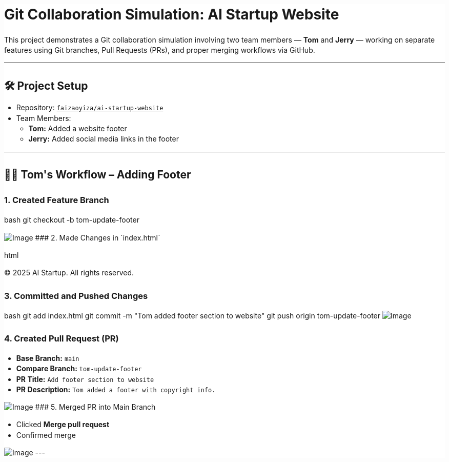 # Git Collaboration Simulation: AI Startup Website

This project demonstrates a Git collaboration simulation involving two team members — **Tom** and **Jerry** — working on separate features using Git branches, Pull Requests (PRs), and proper merging workflows via GitHub.

---

## 🛠️ Project Setup

- Repository: [`faizaoyiza/ai-startup-website`](https://github.com/faizaoyiza/ai-startup-website)
- Team Members:
  - **Tom:** Added a website footer
  - **Jerry:** Added social media links in the footer

---

## 👨‍💻 Tom's Workflow – Adding Footer

### 1. Created Feature Branch

bash
git checkout -b tom-update-footer

<img width="782" alt="Image" src="https://github.com/user-attachments/assets/fce31681-3c3d-4836-949a-a883ff916c7a" />
### 2. Made Changes in `index.html`

html
<footer>© 2025 AI Startup. All rights reserved.</footer>


### 3. Committed and Pushed Changes

bash
git add index.html
git commit -m "Tom added footer section to website"
git push origin tom-update-footer
<img width="896" alt="Image" src="https://github.com/user-attachments/assets/a3b923da-8b29-40ca-8ef5-ef1e74085abb" />

### 4. Created Pull Request (PR)

- **Base Branch:** `main`
- **Compare Branch:** `tom-update-footer`
- **PR Title:** `Add footer section to website`
- **PR Description:** `Tom added a footer with copyright info.`
<img width="949" alt="Image" src="https://github.com/user-attachments/assets/380d4249-32e0-44ca-947f-b2775af53be4" />
### 5. Merged PR into Main Branch

- Clicked **Merge pull request**
- Confirmed merge
<img width="931" alt="Image" src="https://github.com/user-attachments/assets/f9dd235d-bc00-4ada-9039-ba21e4bee940" />
---
